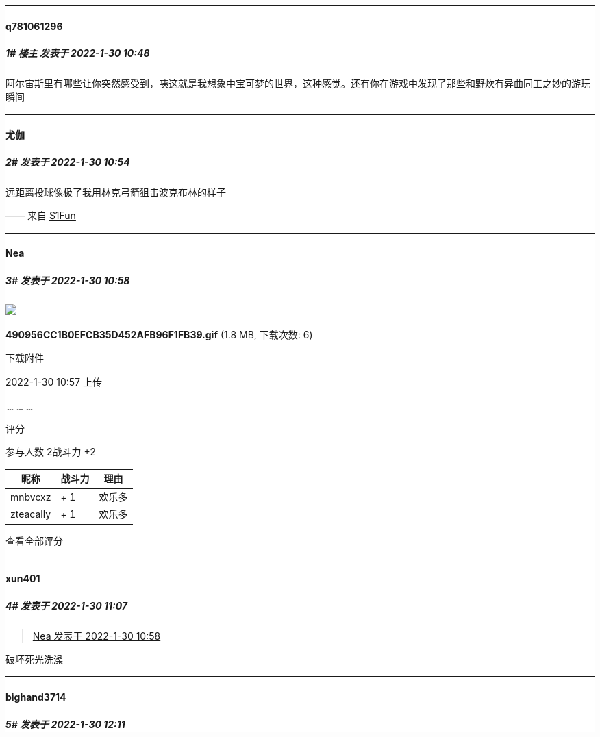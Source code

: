 

*****

####  q781061296  
##### 1#       楼主       发表于 2022-1-30 10:48

阿尔宙斯里有哪些让你突然感受到，咦这就是我想象中宝可梦的世界，这种感觉。还有你在游戏中发现了那些和野炊有异曲同工之妙的游玩瞬间

*****

####  尤伽  
##### 2#       发表于 2022-1-30 10:54

远距离投球像极了我用林克弓箭狙击波克布林的样子

—— 来自 [S1Fun](https://s1fun.koalcat.com)

*****

####  Nea  
##### 3#       发表于 2022-1-30 10:58

<img src="https://img.saraba1st.com/forum/202201/30/105758d2xlzj2lyb2vzhs2.gif" referrerpolicy="no-referrer">

<strong>490956CC1B0EFCB35D452AFB96F1FB39.gif</strong> (1.8 MB, 下载次数: 6)

下载附件

2022-1-30 10:57 上传

﹍﹍﹍

评分

 参与人数 2战斗力 +2

|昵称|战斗力|理由|
|----|---|---|
| mnbvcxz| + 1|欢乐多|
| zteacally| + 1|欢乐多|

查看全部评分

*****

####  xun401  
##### 4#       发表于 2022-1-30 11:07

<blockquote><a href="httphttps://bbs.saraba1st.com/2b/forum.php?mod=redirect&amp;goto=findpost&amp;pid=54481852&amp;ptid=2050004" target="_blank">Nea 发表于 2022-1-30 10:58</a></blockquote>
破坏死光洗澡

*****

####  bighand3714  
##### 5#       发表于 2022-1-30 12:11
